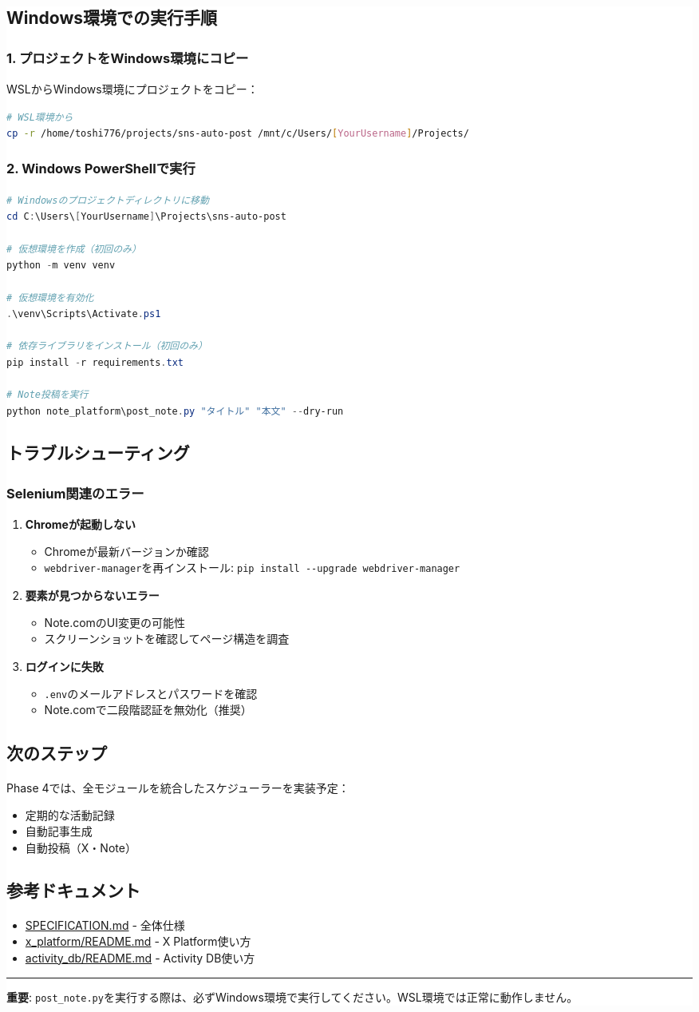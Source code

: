 ## Windows環境での実行手順

### 1. プロジェクトをWindows環境にコピー

WSLからWindows環境にプロジェクトをコピー：

```bash
# WSL環境から
cp -r /home/toshi776/projects/sns-auto-post /mnt/c/Users/[YourUsername]/Projects/
```

### 2. Windows PowerShellで実行

```powershell
# Windowsのプロジェクトディレクトリに移動
cd C:\Users\[YourUsername]\Projects\sns-auto-post

# 仮想環境を作成（初回のみ）
python -m venv venv

# 仮想環境を有効化
.\venv\Scripts\Activate.ps1

# 依存ライブラリをインストール（初回のみ）
pip install -r requirements.txt

# Note投稿を実行
python note_platform\post_note.py "タイトル" "本文" --dry-run
```

## トラブルシューティング

### Selenium関連のエラー

1. **Chromeが起動しない**
   - Chromeが最新バージョンか確認
   - `webdriver-manager`を再インストール: `pip install --upgrade webdriver-manager`

2. **要素が見つからないエラー**
   - Note.comのUI変更の可能性
   - スクリーンショットを確認してページ構造を調査

3. **ログインに失敗**
   - `.env`のメールアドレスとパスワードを確認
   - Note.comで二段階認証を無効化（推奨）

## 次のステップ

Phase 4では、全モジュールを統合したスケジューラーを実装予定：
- 定期的な活動記録
- 自動記事生成
- 自動投稿（X・Note）

## 参考ドキュメント

- [SPECIFICATION.md](../SPECIFICATION.md) - 全体仕様
- [x_platform/README.md](../x_platform/README.md) - X Platform使い方
- [activity_db/README.md](../activity_db/README.md) - Activity DB使い方

---

**重要**: `post_note.py`を実行する際は、必ずWindows環境で実行してください。WSL環境では正常に動作しません。
